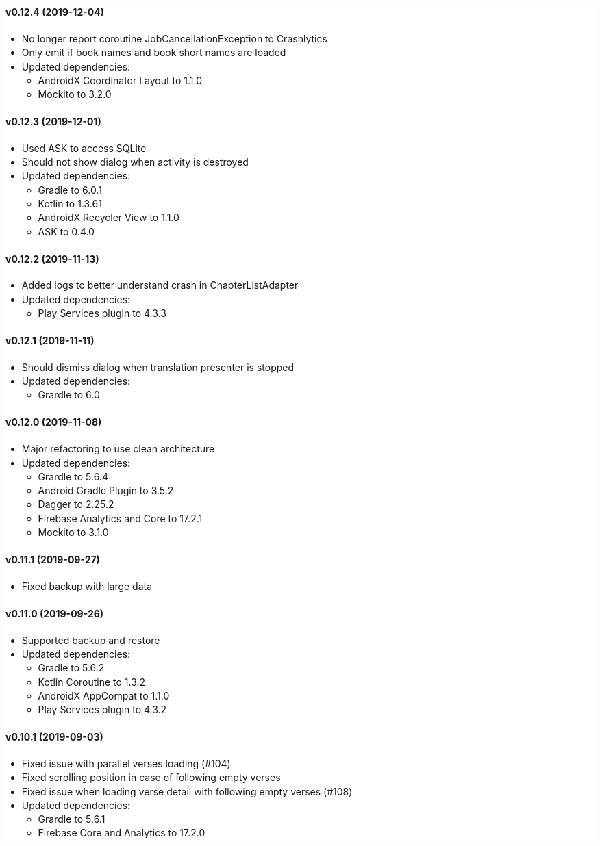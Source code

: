 #### v0.12.4 (2019-12-04)
- No longer report coroutine JobCancellationException to Crashlytics
- Only emit if book names and book short names are loaded
- Updated dependencies:
  - AndroidX Coordinator Layout to 1.1.0
  - Mockito to 3.2.0

#### v0.12.3 (2019-12-01)
- Used ASK to access SQLite
- Should not show dialog when activity is destroyed
- Updated dependencies:
  - Gradle to 6.0.1
  - Kotlin to 1.3.61
  - AndroidX Recycler View to 1.1.0
  - ASK to 0.4.0

#### v0.12.2 (2019-11-13)
- Added logs to better understand crash in ChapterListAdapter
- Updated dependencies:
  - Play Services plugin to 4.3.3

#### v0.12.1 (2019-11-11)
- Should dismiss dialog when translation presenter is stopped
- Updated dependencies:
  - Grardle to 6.0

#### v0.12.0 (2019-11-08)
- Major refactoring to use clean architecture
- Updated dependencies:
  - Grardle to 5.6.4
  - Android Gradle Plugin to 3.5.2
  - Dagger to 2.25.2
  - Firebase Analytics and Core to 17.2.1
  - Mockito to 3.1.0

#### v0.11.1 (2019-09-27)
- Fixed backup with large data

#### v0.11.0 (2019-09-26)
- Supported backup and restore
- Updated dependencies:
  - Gradle to 5.6.2
  - Kotlin Coroutine to 1.3.2
  - AndroidX AppCompat to 1.1.0
  - Play Services plugin to 4.3.2

#### v0.10.1 (2019-09-03)
- Fixed issue with parallel verses loading (#104)
- Fixed scrolling position in case of following empty verses
- Fixed issue when loading verse detail with following empty verses (#108)
- Updated dependencies:
  - Grardle to 5.6.1
  - Firebase Core and Analytics to 17.2.0
